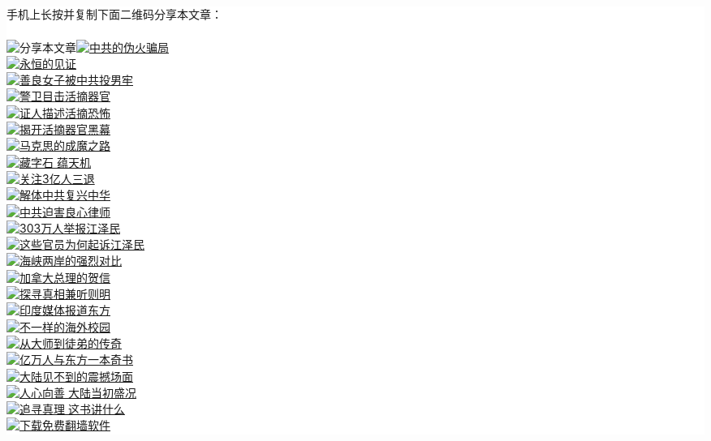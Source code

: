 ####
手机上长按并复制下面二维码分享本文章：<br><br><img src="http://www.hehaibao.com/qr/index.php?m=1&e=L&p=10&t=&d=https://github.com/asdfgt5/djy/blob/master/gb/19/9/3/n11495489.md%231" title="分享本文章"></td><td VALIGN=TOP><a href="https://github.com/asdfgt5/djy/blob/master/gb/16/1/21/n4622075.md?dfh#1" target="_blank"><img src="https://raw.githubusercontent.com/asdfgt5/djy/master/gb/300/wei-f1.jpg" title="中共的伪火骗局"  alt="中共的伪火骗局"></a><br><a href="https://github.com/asdfgt5/yh/blob/master/README.md?dfh#1" target="_blank"><img src="https://raw.githubusercontent.com/asdfgt5/djy/master/gb/300/yong-h.jpg" title="永恒的见证"  alt="永恒的见证"></a><br><a href="https://github.com/asdfgt5/djy/blob/master/gb/13/9/29/n3974789.md?dfh#1" target="_blank"><img src="https://raw.githubusercontent.com/asdfgt5/djy/master/gb/300/shang-lnz.jpg" title="善良女子被中共投男牢"  alt="善良女子被中共投男牢"></a><br><a href="https://github.com/asdfgt5/djy/blob/master/gb/16/3/16/n4663449.md?dfh#1" target="_blank"><img src="https://raw.githubusercontent.com/asdfgt5/djy/master/gb/300/huo-z3.jpg" title="警卫目击活摘器官"  alt="警卫目击活摘器官"></a><br><a href="https://github.com/asdfgt5/djy/blob/master/gb/16/8/7/n8177641.md?dfh#1" target="_blank"><img src="https://raw.githubusercontent.com/asdfgt5/djy/master/gb/300/huo-z4.jpg" title="证人描述活摘恐怖"  alt="证人描述活摘恐怖"></a><br><a href="https://github.com/asdfgt5/djy/blob/master/gb/10/4/19/n2881569.md?dfh#1" target="_blank"><img src="https://raw.githubusercontent.com/asdfgt5/djy/master/gb/300/huo-z1.jpg" title="揭开活摘器官黑幕"  alt="揭开活摘器官黑幕"></a><br><a href="https://github.com/asdfgt5/djy/blob/master/gb/10/11/7/n3077476.md?dfh#1" target="_blank"><img src="https://raw.githubusercontent.com/asdfgt5/djy/master/gb/300/ma-ks.jpg" title="马克思的成魔之路"  alt="马克思的成魔之路"></a><br><a href="https://github.com/asdfgt5/djy/blob/master/gb/14/6/9/n4173977.md?dfh#1" target="_blank"><img src="https://raw.githubusercontent.com/asdfgt5/djy/master/gb/300/chang-zs.jpg" title="藏字石 蕴天机"  alt="藏字石 蕴天机"></a><br><a href="https://github.com/asdfgt5/djy/blob/master/gb/18/5/10/n10381511.md?dfh#1" target="_blank"><img src="https://raw.githubusercontent.com/asdfgt5/djy/master/gb/300/st1.jpg" title="关注3亿人三退"  alt="关注3亿人三退"></a><br><a href="https://github.com/asdfgt5/djy/blob/master/gb/18/3/21/n10237682.md?dfh#1" target="_blank"><img src="https://raw.githubusercontent.com/asdfgt5/djy/master/gb/300/jie-t.jpg" title="解体中共复兴中华"  alt="解体中共复兴中华"></a><br><a href="https://github.com/asdfgt5/djy/blob/master/gb/9/2/9/n2422991.md?dfh#1" target="_blank"><img src="https://raw.githubusercontent.com/asdfgt5/djy/master/gb/300/gao-zs.jpg" title="中共迫害良心律师"  alt="中共迫害良心律师"></a><br><a href="https://github.com/asdfgt5/djy/blob/master/gb/18/12/9/n10900044.md?dfh#1" target="_blank"><img src="https://raw.githubusercontent.com/asdfgt5/djy/master/gb/300/sj1.jpg" title="303万人举报江泽民"  alt="303万人举报江泽民"></a><br><a href="https://github.com/asdfgt5/djy/blob/master/gb/18/8/28/n10672014.md?dfh#1" target="_blank"><img src="https://raw.githubusercontent.com/asdfgt5/djy/master/gb/300/sj2.jpg" title="这些官员为何起诉江泽民"  alt="这些官员为何起诉江泽民"></a><br><a href="https://github.com/asdfgt5/djy/blob/master/gb/8/12/18/n2367165.md?dfh#1" target="_blank"><img src="https://raw.githubusercontent.com/asdfgt5/djy/master/gb/300/liangan.jpg" title="海峡两岸的强烈对比"  alt="海峡两岸的强烈对比"></a><br><a href="https://github.com/asdfgt5/djy/blob/master/gb/15/5/5/n4427238.md?dfh#1" target="_blank"><img src="https://raw.githubusercontent.com/asdfgt5/djy/master/gb/300/jia-ndzl.jpg" title="加拿大总理的贺信"  alt="加拿大总理的贺信"></a><br><a href="https://github.com/asdfgt5/djy/blob/master/gb/11/6/17/n3289382.md?dfh#1" target="_blank">
<img src="https://raw.githubusercontent.com/asdfgt5/djy/master/gb/300/xiao-wd.jpg" title="探寻真相兼听则明"  alt="探寻真相兼听则明"></a><br><a href="https://github.com/asdfgt5/djy/blob/master/gb/18/10/27/n10812623.md?dfh#1" target="_blank"><img src="https://raw.githubusercontent.com/asdfgt5/djy/master/gb/300/yindu.jpg" title="印度媒体报道东方"  alt="印度媒体报道东方"></a><br><a href="https://github.com/asdfgt5/djy/blob/master/gb/18/6/9/n10469652.md?dfh#1" target="_blank"><img src="https://raw.githubusercontent.com/asdfgt5/djy/master/gb/300/xie-j.jpg" title="不一样的海外校园"  alt="不一样的海外校园"></a><br><a href="https://github.com/asdfgt5/djy/blob/master/gb/7/4/5/n1669415.md?dfh#1" target="_blank"><img src="https://raw.githubusercontent.com/asdfgt5/djy/master/gb/300/li-up.jpg" title="从大师到徒弟的传奇"  alt="从大师到徒弟的传奇"></a><br><a href="https://github.com/asdfgt5/djy/blob/master/gb/17/5/26/n9191512.md?dfh#1" target="_blank"><img src="https://raw.githubusercontent.com/asdfgt5/djy/master/gb/300/zfl2.jpg" title="亿万人与东方一本奇书"  alt="亿万人与东方一本奇书"></a><br><a href="https://github.com/asdfgt5/djy/blob/master/gb/13/11/27/n4020290.md?dfh#1" target="_blank"><img src="https://raw.githubusercontent.com/asdfgt5/djy/master/gb/300/zhen-h.jpg" title="大陆见不到的震撼场面"  alt="大陆见不到的震撼场面"></a><br><a href="https://github.com/asdfgt5/djy/blob/master/gb/15/7/17/n4482910.md?dfh#1" target="_blank"><img src="https://raw.githubusercontent.com/asdfgt5/djy/master/gb/300/dalu-sk.jpg" title="人心向善 大陆当初盛况"  alt="人心向善 大陆当初盛况"></a><br><a href="https://github.com/asdfgt5/djy/blob/master/gb/9/10/15/n2689419.md?dfh#1" target="_blank"><img src="https://raw.githubusercontent.com/asdfgt5/djy/master/gb/300/zfl1.jpg" title="追寻真理 这书讲什么"  alt="追寻真理 这书讲什么"></a><br><a href="https://github.com/asdfgt5/fq/blob/master/README.md?dfh#1" target="_blank"><img src="https://raw.githubusercontent.com/asdfgt5/djy/master/gb/300/fq1.jpg" title="下载免费翻墙软件"  alt="下载免费翻墙软件"></a><br></td></tr></table>
